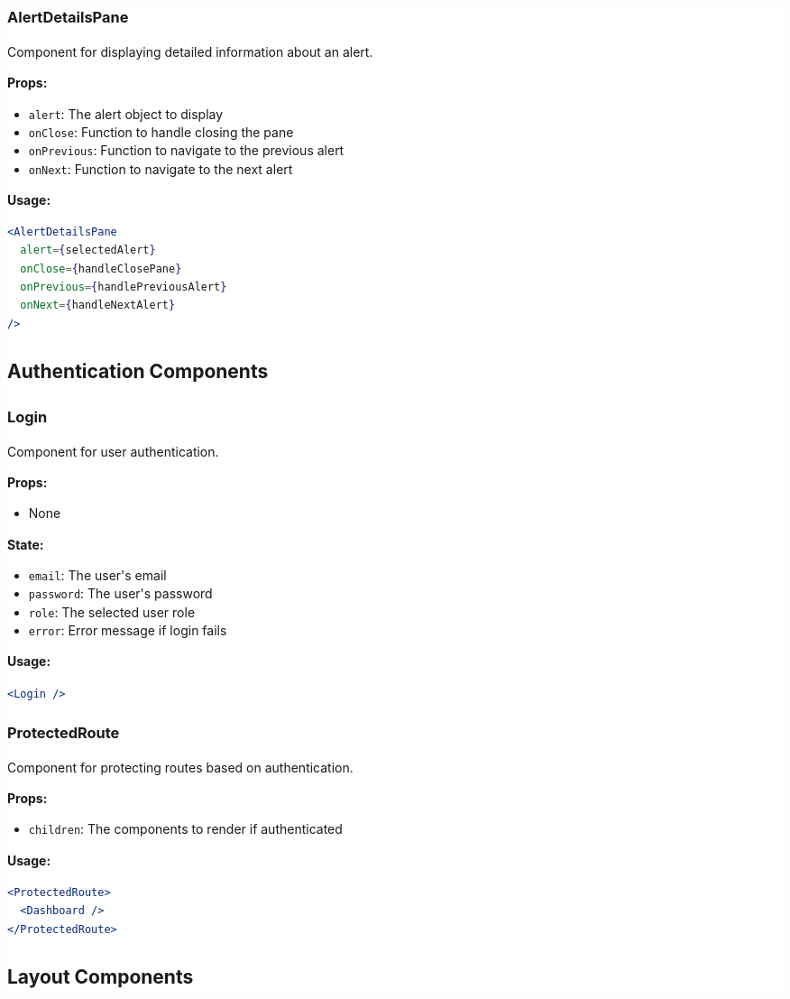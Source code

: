 ### AlertDetailsPane

Component for displaying detailed information about an alert.

**Props:**
- `alert`: The alert object to display
- `onClose`: Function to handle closing the pane
- `onPrevious`: Function to navigate to the previous alert
- `onNext`: Function to navigate to the next alert

**Usage:**
```jsx
<AlertDetailsPane 
  alert={selectedAlert}
  onClose={handleClosePane}
  onPrevious={handlePreviousAlert}
  onNext={handleNextAlert}
/>
```

## Authentication Components

### Login

Component for user authentication.

**Props:**
- None

**State:**
- `email`: The user's email
- `password`: The user's password
- `role`: The selected user role
- `error`: Error message if login fails

**Usage:**
```jsx
<Login />
```

### ProtectedRoute

Component for protecting routes based on authentication.

**Props:**
- `children`: The components to render if authenticated

**Usage:**
```jsx
<ProtectedRoute>
  <Dashboard />
</ProtectedRoute>
```

## Layout Components
